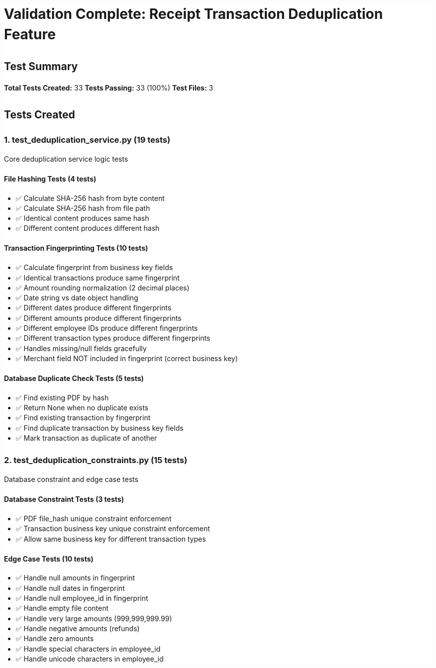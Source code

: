 # Validation Complete: Receipt Transaction Deduplication Feature

## Test Summary

**Total Tests Created:** 33
**Tests Passing:** 33 (100%)
**Test Files:** 3

## Tests Created

### 1. test_deduplication_service.py (19 tests)
Core deduplication service logic tests

#### File Hashing Tests (4 tests)
- ✅ Calculate SHA-256 hash from byte content
- ✅ Calculate SHA-256 hash from file path
- ✅ Identical content produces same hash
- ✅ Different content produces different hash

#### Transaction Fingerprinting Tests (10 tests)
- ✅ Calculate fingerprint from business key fields
- ✅ Identical transactions produce same fingerprint
- ✅ Amount rounding normalization (2 decimal places)
- ✅ Date string vs date object handling
- ✅ Different dates produce different fingerprints
- ✅ Different amounts produce different fingerprints
- ✅ Different employee IDs produce different fingerprints
- ✅ Different transaction types produce different fingerprints
- ✅ Handles missing/null fields gracefully
- ✅ Merchant field NOT included in fingerprint (correct business key)

#### Database Duplicate Check Tests (5 tests)
- ✅ Find existing PDF by hash
- ✅ Return None when no duplicate exists
- ✅ Find existing transaction by fingerprint
- ✅ Find duplicate transaction by business key fields
- ✅ Mark transaction as duplicate of another

### 2. test_deduplication_constraints.py (15 tests)
Database constraint and edge case tests

#### Database Constraint Tests (3 tests)
- ✅ PDF file_hash unique constraint enforcement
- ✅ Transaction business key unique constraint enforcement
- ✅ Allow same business key for different transaction types

#### Edge Case Tests (10 tests)
- ✅ Handle null amounts in fingerprint
- ✅ Handle null dates in fingerprint
- ✅ Handle null employee_id in fingerprint
- ✅ Handle empty file content
- ✅ Handle very large amounts (999,999,999.99)
- ✅ Handle negative amounts (refunds)
- ✅ Handle zero amounts
- ✅ Handle special characters in employee_id
- ✅ Handle unicode characters in employee_id
